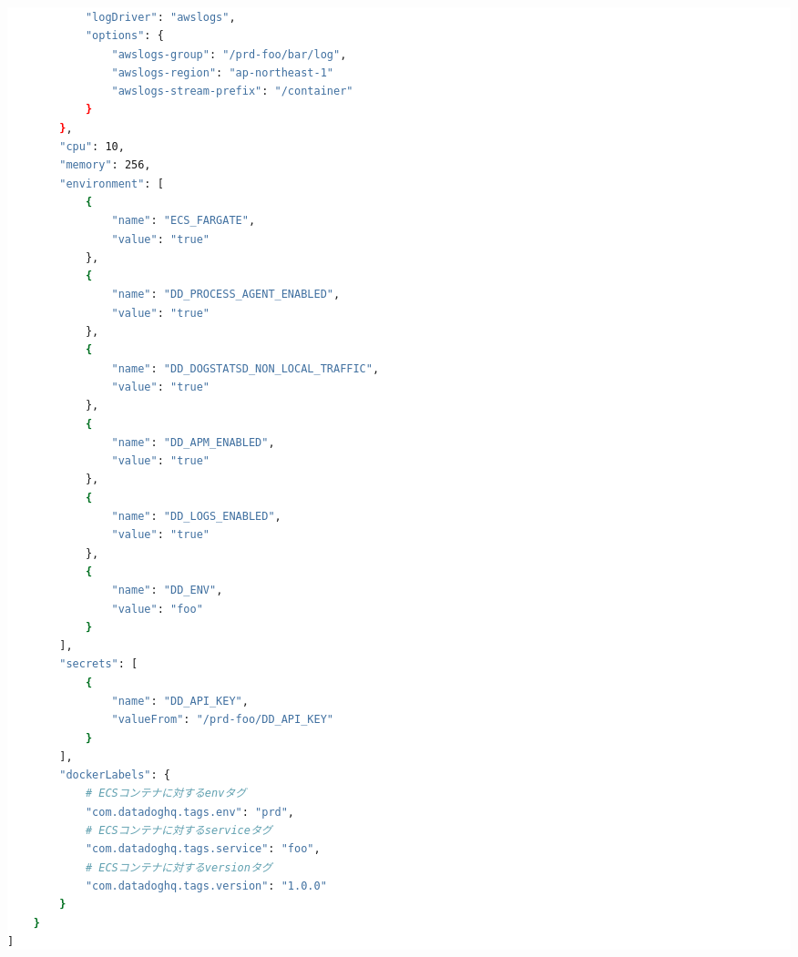 ```bash
            "logDriver": "awslogs",
            "options": {
                "awslogs-group": "/prd-foo/bar/log",
                "awslogs-region": "ap-northeast-1"
                "awslogs-stream-prefix": "/container"
            }
        },
        "cpu": 10,
        "memory": 256,
        "environment": [
            {
                "name": "ECS_FARGATE",
                "value": "true"
            },
            {
                "name": "DD_PROCESS_AGENT_ENABLED",
                "value": "true"
            },
            {
                "name": "DD_DOGSTATSD_NON_LOCAL_TRAFFIC",
                "value": "true"
            },
            {
                "name": "DD_APM_ENABLED",
                "value": "true"
            },
            {
                "name": "DD_LOGS_ENABLED",
                "value": "true"
            },
            {
                "name": "DD_ENV",
                "value": "foo"
            }
        ],
        "secrets": [
            {
                "name": "DD_API_KEY",
                "valueFrom": "/prd-foo/DD_API_KEY"
            }
        ],
        "dockerLabels": {
            # ECSコンテナに対するenvタグ
            "com.datadoghq.tags.env": "prd",
            # ECSコンテナに対するserviceタグ            
            "com.datadoghq.tags.service": "foo",
            # ECSコンテナに対するversionタグ            
            "com.datadoghq.tags.version": "1.0.0"
        }
    }
]
```
